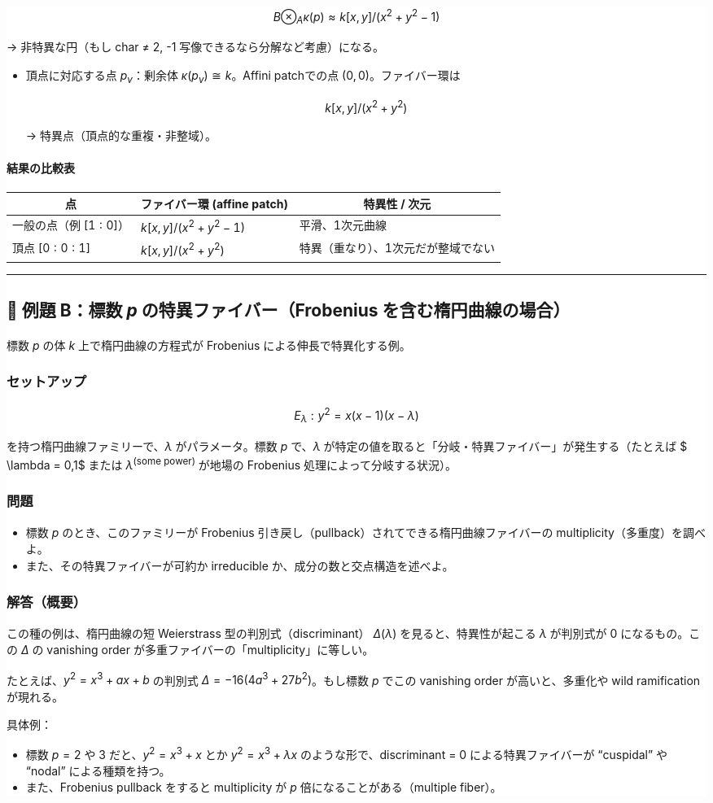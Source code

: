  $$
  B \otimes_{A} \kappa(p) \approx k[x,y]/(x^2 + y^2 - 1)
  $$

  → 非特異な円（もし char ≠ 2, -1 写像できるなら分解など考慮）になる。

* 頂点に対応する点 $p_v$：剰余体 $\kappa(p_v) \cong k$。Affini patchでの点 $(0,0)$。ファイバー環は

  $$
  k[x,y]/(x^2 + y^2)
  $$

  → 特異点（頂点的な重複・非整域）。

#### 結果の比較表

| 点               | ファイバー環 (affine patch)     | 特異性 / 次元           |
| --------------- | ------------------------- | ------------------ |
| 一般の点（例 $[1:0]$） | $k[x, y]/(x^2 + y^2 - 1)$ | 平滑、1次元曲線           |
| 頂点 $[0:0:1]$    | $k[x, y]/(x^2 + y^2)$     | 特異（重なり）、1次元だが整域でない |

---

## 🧪 例題 B：標数 $p$ の特異ファイバー（Frobenius を含む楕円曲線の場合）

標数 $p$ の体 $k$ 上で楕円曲線の方程式が Frobenius による伸長で特異化する例。

### セットアップ

$$
E_\lambda: y^2 = x(x-1)(x-\lambda)
$$

を持つ楕円曲線ファミリーで、$\lambda$ がパラメータ。標数 $p$ で、$\lambda$ が特定の値を取ると「分岐・特異ファイバー」が発生する（たとえば $ \lambda = 0,1$ または $\lambda^\text{(some power)}$ が地場の Frobenius 処理によって分岐する状況）。

### 問題

* 標数 $p$ のとき、このファミリーが Frobenius 引き戻し（pullback）されてできる楕円曲線ファイバーの multiplicity（多重度）を調べよ。
* また、その特異ファイバーが可約か irreducible か、成分の数と交点構造を述べよ。

### 解答（概要）

この種の例は、楕円曲線の短 Weierstrass 型の判別式（discriminant） $\Delta(\lambda)$ を見ると、特異性が起こる $\lambda$ が判別式が 0 になるもの。この $\Delta$ の vanishing order が多重ファイバーの「multiplicity」に等しい。

たとえば、$y^2 = x^3 + a x + b$ の判別式 $\Delta = -16(4a^3 + 27 b^2)$。もし標数 $p$ でこの vanishing order が高いと、多重化や wild ramification が現れる。

具体例：

* 標数 $p = 2$ や $3$ だと、$y^2 = x^3 + x$ とか $y^2 = x^3 + \lambda x$ のような形で、discriminant = 0 による特異ファイバーが “cuspidal” や “nodal” による種類を持つ。
* また、Frobenius pullback をすると multiplicity が $p$ 倍になることがある（multiple fiber）。


[1]: https://en.wikipedia.org/wiki/Elliptic_surface?utm_source=chatgpt.com "Elliptic surface"